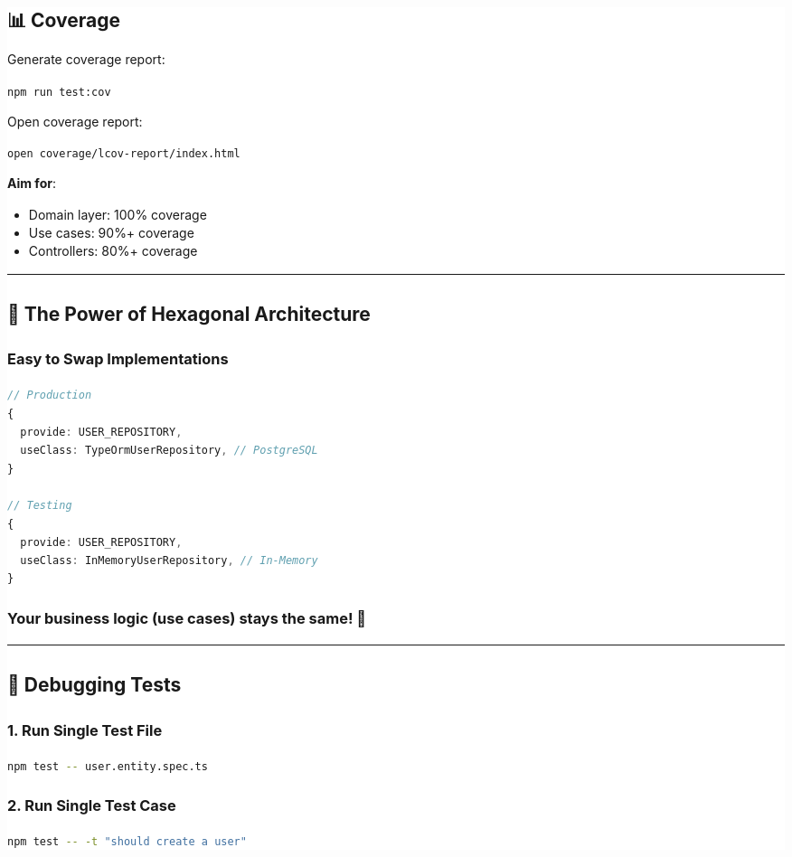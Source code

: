 
## 📊 Coverage

Generate coverage report:

```bash
npm run test:cov
```

Open coverage report:
```bash
open coverage/lcov-report/index.html
```

**Aim for**:
- Domain layer: 100% coverage
- Use cases: 90%+ coverage
- Controllers: 80%+ coverage

---

## 🔄 The Power of Hexagonal Architecture

### Easy to Swap Implementations

```typescript
// Production
{
  provide: USER_REPOSITORY,
  useClass: TypeOrmUserRepository, // PostgreSQL
}

// Testing
{
  provide: USER_REPOSITORY,
  useClass: InMemoryUserRepository, // In-Memory
}
```

### Your business logic (use cases) stays the same! 🎉

---

## 🐛 Debugging Tests

### 1. Run Single Test File
```bash
npm test -- user.entity.spec.ts
```

### 2. Run Single Test Case
```bash
npm test -- -t "should create a user"
```

